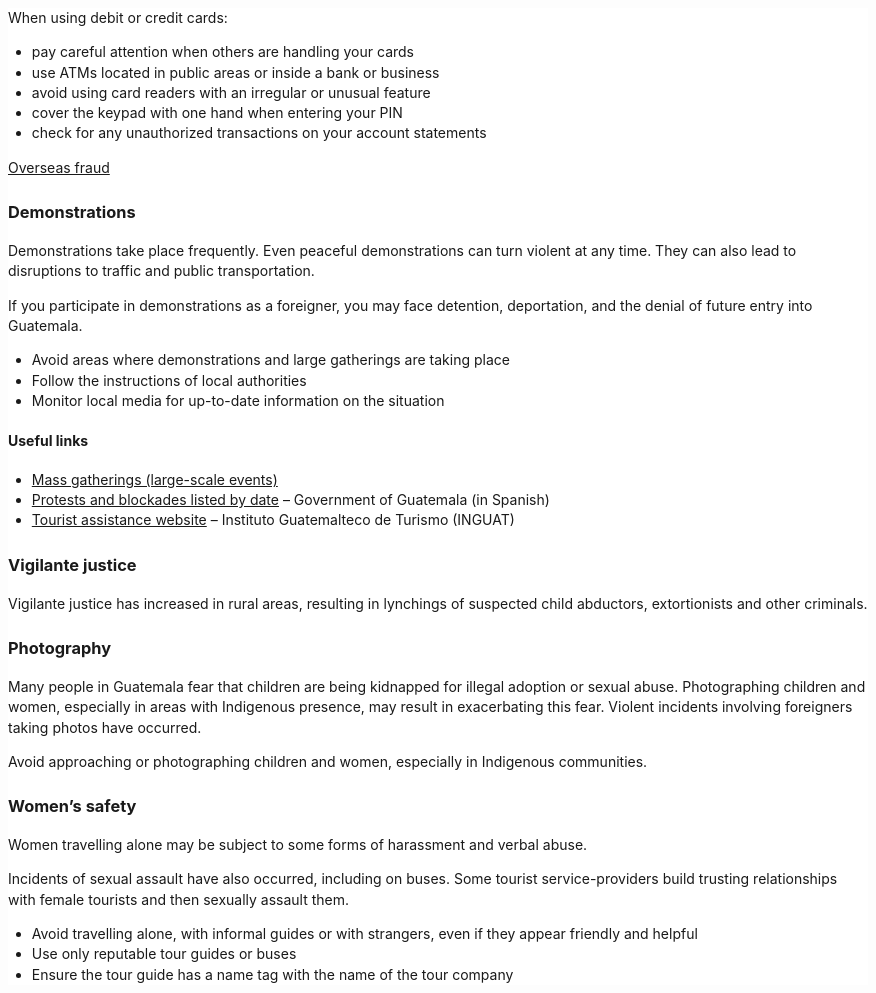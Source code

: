 When using debit or credit cards:

* pay careful attention when others are handling your cards
* use ATMs located in public areas or inside a bank or business
* avoid using card readers with an irregular or unusual feature
* cover the keypad with one hand when entering your PIN
* check for any unauthorized transactions on your account statements

[Overseas fraud](https://travel.gc.ca/travelling/health-safety/overseas-fraud)

### Demonstrations

Demonstrations take place frequently. Even peaceful demonstrations can turn violent at any time. They can also lead to disruptions to traffic and public transportation.

If you participate in demonstrations as a foreigner, you may face detention, deportation, and the denial of future entry into Guatemala.

* Avoid areas where demonstrations and large gatherings are taking place
* Follow the instructions of local authorities
* Monitor local media for up-to-date information on the situation

#### Useful links

* [Mass gatherings (large-scale events)](https://travel.gc.ca/travelling/health-safety/mass-gatherings)
* [Protests and blockades listed by date](https://docs.google.com/spreadsheets/d/e/2PACX-1vTP3L7L40wPzWQyqeQFfxGogSqdBYdUV3Wy9sfLs3sFlkiSb5KKCyGJ2ptGQXtQH5dTqEHon-9MwBhS/pubhtml?gid=0&single=true) – Government of Guatemala (in Spanish)
* [Tourist assistance website](https://inguat.gob.gt/images/Asistencia-turistica/assistur-english.html) – Instituto Guatemalteco de Turismo (INGUAT)

### Vigilante justice

Vigilante justice has increased in rural areas, resulting in lynchings of suspected child abductors, extortionists and other criminals.

### Photography

Many people in Guatemala fear that children are being kidnapped for illegal adoption or sexual abuse. Photographing children and women, especially in areas with Indigenous presence, may result in exacerbating this fear. Violent incidents involving foreigners taking photos have occurred.

Avoid approaching or photographing children and women, especially in Indigenous communities.

### Women’s safety

Women travelling alone may be subject to some forms of harassment and verbal abuse.

Incidents of sexual assault have also occurred, including on buses. Some tourist service-providers build trusting relationships with female tourists and then sexually assault them.

* Avoid travelling alone, with informal guides or with strangers, even if they appear friendly and helpful
* Use only reputable tour guides or buses
* Ensure the tour guide has a name tag with the name of the tour company
